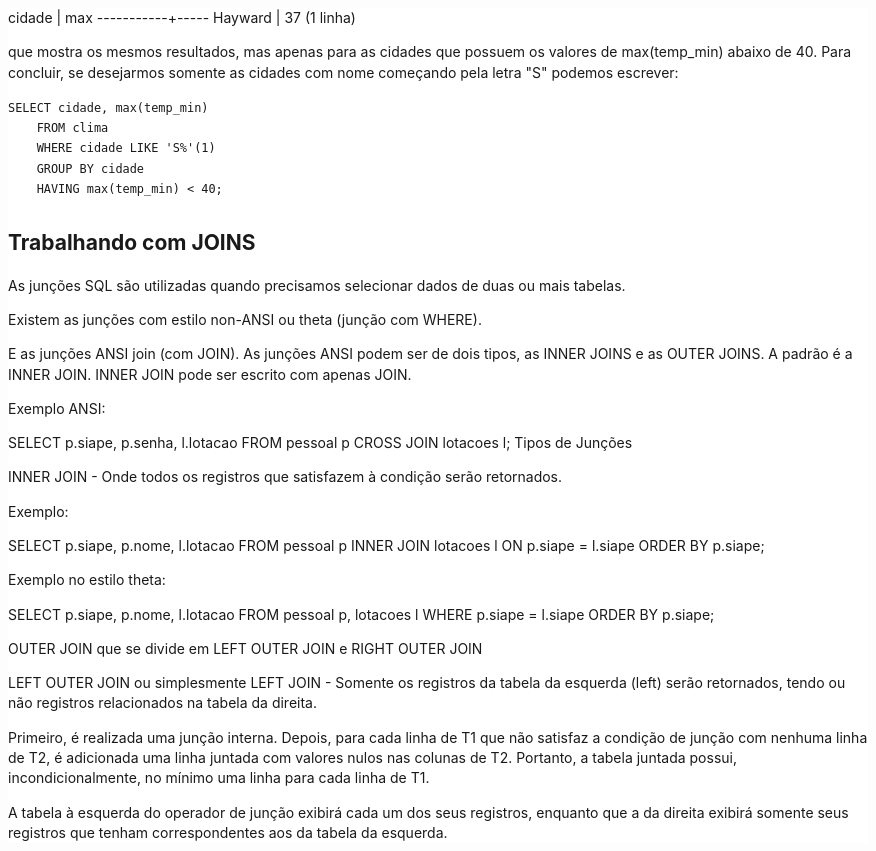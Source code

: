   cidade   | max
-----------+-----
 Hayward   |  37
(1 linha)

que mostra os mesmos resultados, mas apenas para as cidades que possuem os valores de max(temp_min) abaixo de 40. Para concluir, se desejarmos somente as cidades com nome começando pela letra "S" podemos escrever:

```
SELECT cidade, max(temp_min)
    FROM clima
    WHERE cidade LIKE 'S%'(1)
    GROUP BY cidade
    HAVING max(temp_min) < 40;
```

## **Trabalhando com JOINS**
As junções SQL são utilizadas quando precisamos selecionar dados de duas ou mais tabelas.

Existem as junções com estilo non-ANSI ou theta (junção com WHERE).

E as junções ANSI join (com JOIN). As junções ANSI podem ser de dois tipos, as INNER JOINS e as OUTER JOINS. A padrão é a INNER JOIN. INNER JOIN pode ser escrito com apenas JOIN.

Exemplo ANSI:

SELECT p.siape, p.senha, l.lotacao FROM pessoal p CROSS JOIN lotacoes l;
Tipos de Junções

INNER JOIN - Onde todos os registros que satisfazem à condição serão retornados.

Exemplo:

SELECT p.siape, p.nome, l.lotacao
FROM pessoal p INNER JOIN lotacoes l
ON p.siape = l.siape ORDER BY p.siape;

Exemplo no estilo theta:

SELECT p.siape, p.nome, l.lotacao
FROM pessoal p, lotacoes l
WHERE p.siape = l.siape ORDER BY p.siape;

OUTER JOIN que se divide em LEFT OUTER JOIN e RIGHT OUTER JOIN


LEFT OUTER JOIN ou simplesmente LEFT JOIN - Somente os registros da tabela da esquerda (left) serão retornados, tendo ou não registros relacionados na tabela da direita.


Primeiro, é realizada uma junção interna. Depois, para cada linha de T1 que não satisfaz a condição de junção com nenhuma linha de T2, é adicionada uma linha juntada com valores nulos nas colunas de T2. Portanto, a tabela juntada possui, incondicionalmente, no mínimo uma linha para cada linha de T1.


A tabela à esquerda do operador de junção exibirá cada um dos seus registros, enquanto que a da direita exibirá somente seus registros que tenham correspondentes aos da tabela da esquerda.
